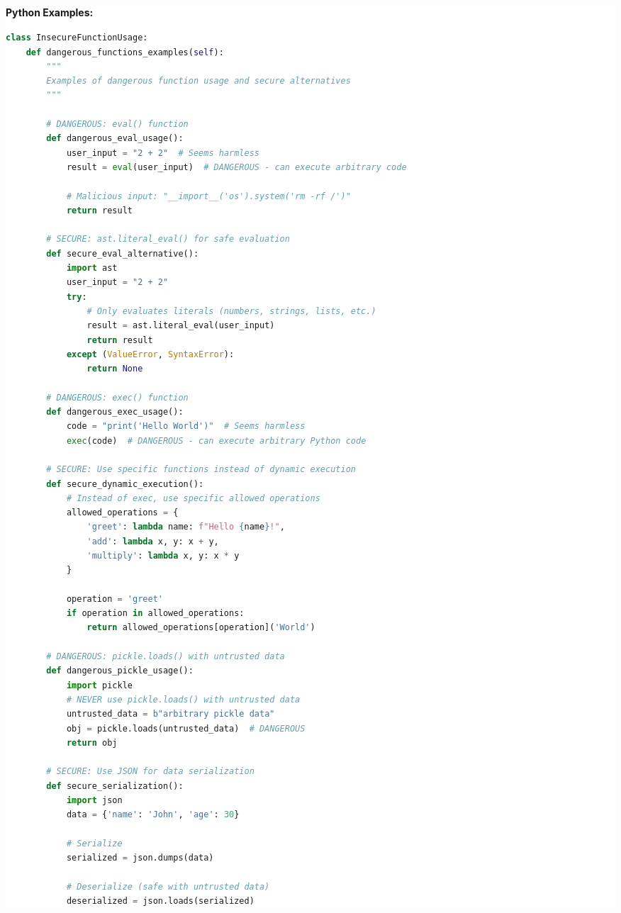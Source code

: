 **Python Examples:**

```python
class InsecureFunctionUsage:
    def dangerous_functions_examples(self):
        """
        Examples of dangerous function usage and secure alternatives
        """
        
        # DANGEROUS: eval() function
        def dangerous_eval_usage():
            user_input = "2 + 2"  # Seems harmless
            result = eval(user_input)  # DANGEROUS - can execute arbitrary code
            
            # Malicious input: "__import__('os').system('rm -rf /')"
            return result
        
        # SECURE: ast.literal_eval() for safe evaluation
        def secure_eval_alternative():
            import ast
            user_input = "2 + 2"
            try:
                # Only evaluates literals (numbers, strings, lists, etc.)
                result = ast.literal_eval(user_input)
                return result
            except (ValueError, SyntaxError):
                return None
        
        # DANGEROUS: exec() function
        def dangerous_exec_usage():
            code = "print('Hello World')"  # Seems harmless
            exec(code)  # DANGEROUS - can execute arbitrary Python code
        
        # SECURE: Use specific functions instead of dynamic execution
        def secure_dynamic_execution():
            # Instead of exec, use specific allowed operations
            allowed_operations = {
                'greet': lambda name: f"Hello {name}!",
                'add': lambda x, y: x + y,
                'multiply': lambda x, y: x * y
            }
            
            operation = 'greet'
            if operation in allowed_operations:
                return allowed_operations[operation]('World')
        
        # DANGEROUS: pickle.loads() with untrusted data
        def dangerous_pickle_usage():
            import pickle
            # NEVER use pickle.loads() with untrusted data
            untrusted_data = b"arbitrary pickle data"
            obj = pickle.loads(untrusted_data)  # DANGEROUS
            return obj
        
        # SECURE: Use JSON for data serialization
        def secure_serialization():
            import json
            data = {'name': 'John', 'age': 30}
            
            # Serialize
            serialized = json.dumps(data)
            
            # Deserialize (safe with untrusted data)
            deserialized = json.loads(serialized)
```